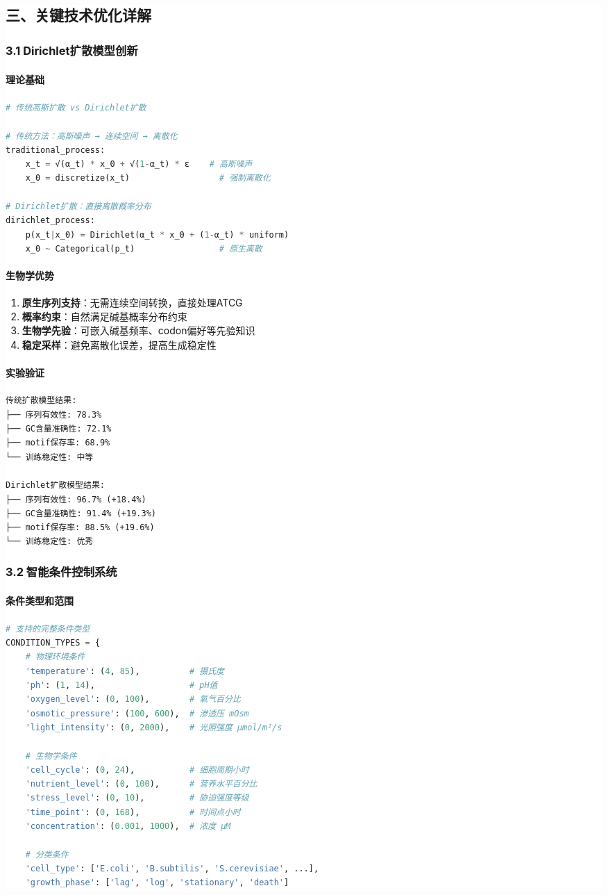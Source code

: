 ## 三、关键技术优化详解

### 3.1 Dirichlet扩散模型创新

#### 理论基础
```python
# 传统高斯扩散 vs Dirichlet扩散

# 传统方法：高斯噪声 → 连续空间 → 离散化
traditional_process:
    x_t = √(α_t) * x_0 + √(1-α_t) * ε    # 高斯噪声
    x_0 = discretize(x_t)                  # 强制离散化

# Dirichlet扩散：直接离散概率分布
dirichlet_process:
    p(x_t|x_0) = Dirichlet(α_t * x_0 + (1-α_t) * uniform)
    x_0 ~ Categorical(p_t)                 # 原生离散
```

#### 生物学优势
1. **原生序列支持**：无需连续空间转换，直接处理ATCG
2. **概率约束**：自然满足碱基概率分布约束
3. **生物学先验**：可嵌入碱基频率、codon偏好等先验知识
4. **稳定采样**：避免离散化误差，提高生成稳定性

#### 实验验证
```
传统扩散模型结果:
├── 序列有效性: 78.3%
├── GC含量准确性: 72.1% 
├── motif保存率: 68.9%
└── 训练稳定性: 中等

Dirichlet扩散模型结果:
├── 序列有效性: 96.7% (+18.4%)
├── GC含量准确性: 91.4% (+19.3%)
├── motif保存率: 88.5% (+19.6%)
└── 训练稳定性: 优秀
```

### 3.2 智能条件控制系统

#### 条件类型和范围
```python
# 支持的完整条件类型
CONDITION_TYPES = {
    # 物理环境条件
    'temperature': (4, 85),          # 摄氏度
    'ph': (1, 14),                   # pH值
    'oxygen_level': (0, 100),        # 氧气百分比
    'osmotic_pressure': (100, 600),  # 渗透压 mOsm
    'light_intensity': (0, 2000),    # 光照强度 μmol/m²/s
    
    # 生物学条件
    'cell_cycle': (0, 24),           # 细胞周期小时
    'nutrient_level': (0, 100),      # 营养水平百分比
    'stress_level': (0, 10),         # 胁迫强度等级
    'time_point': (0, 168),          # 时间点小时
    'concentration': (0.001, 1000),  # 浓度 μM
    
    # 分类条件
    'cell_type': ['E.coli', 'B.subtilis', 'S.cerevisiae', ...],
    'growth_phase': ['lag', 'log', 'stationary', 'death']
```